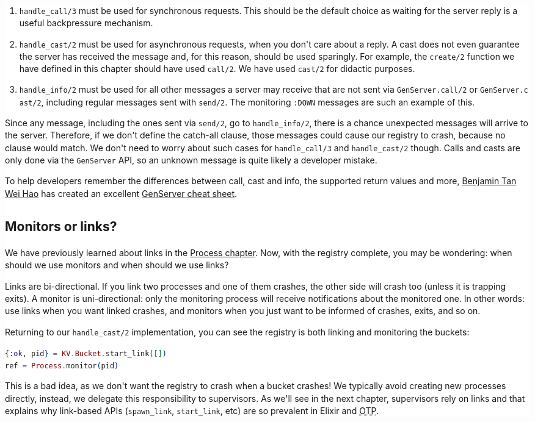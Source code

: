1. `handle_call/3` must be used for synchronous requests. This should be the default choice as waiting for the server reply is a useful backpressure mechanism.

2. `handle_cast/2` must be used for asynchronous requests, when you don't care about a reply. A cast does not even guarantee the server has received the message and, for this reason, should be used sparingly. For example, the `create/2` function we have defined in this chapter should have used `call/2`. We have used `cast/2` for didactic purposes.

3. `handle_info/2` must be used for all other messages a server may receive that are not sent via `GenServer.call/2` or `GenServer.cast/2`, including regular messages sent with `send/2`. The monitoring `:DOWN` messages are such an example of this.

Since any message, including the ones sent via `send/2`, go to `handle_info/2`, there is a chance unexpected messages will arrive to the server. Therefore, if we don't define the catch-all clause, those messages could cause our registry to crash, because no clause would match. We don't need to worry about such cases for `handle_call/3` and `handle_cast/2` though. Calls and casts are only done via the `GenServer` API, so an unknown message is quite likely a developer mistake.

To help developers remember the differences between call, cast and info, the supported return values and more, [Benjamin Tan Wei Hao](http://benjamintan.io) has created an excellent [GenServer cheat sheet](https://raw.githubusercontent.com/benjamintanweihao/elixir-cheatsheets/master/GenServer_CheatSheet.pdf).

## Monitors or links?

We have previously learned about links in the [Process chapter](/getting-started/processes.html). Now, with the registry complete, you may be wondering: when should we use monitors and when should we use links?

Links are bi-directional. If you link two processes and one of them crashes, the other side will crash too (unless it is trapping exits). A monitor is uni-directional: only the monitoring process will receive notifications about the monitored one. In other words: use links when you want linked crashes, and monitors when you just want to be informed of crashes, exits, and so on.

Returning to our `handle_cast/2` implementation, you can see the registry is both linking and monitoring the buckets:

```elixir
{:ok, pid} = KV.Bucket.start_link([])
ref = Process.monitor(pid)
```

This is a bad idea, as we don't want the registry to crash when a bucket crashes! We typically avoid creating new processes directly, instead, we delegate this responsibility to supervisors. As we'll see in the next chapter, supervisors rely on links and that explains why link-based APIs (`spawn_link`, `start_link`, etc) are so prevalent in Elixir and <abbr title="Open Telecom Platform">OTP</abbr>.
